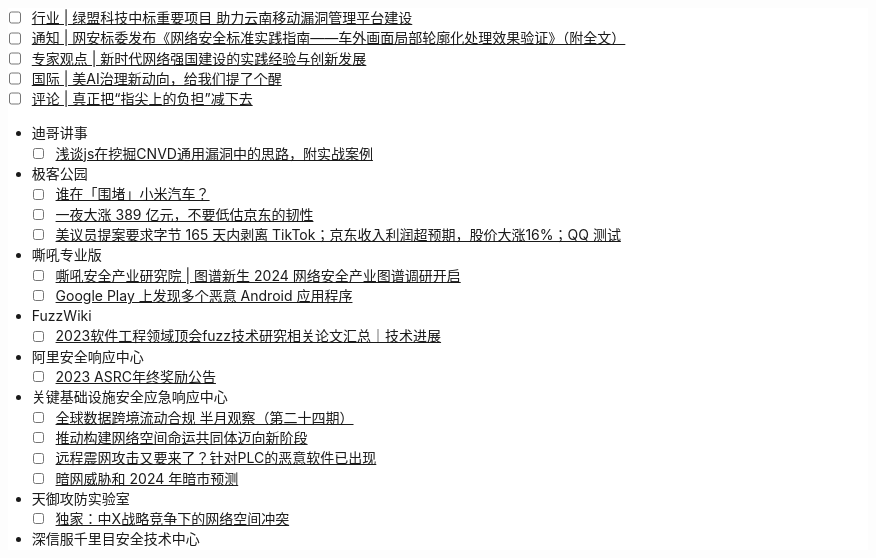   - [ ] [行业 | 绿盟科技中标重要项目 助力云南移动漏洞管理平台建设](https://mp.weixin.qq.com/s?__biz=MzA5MzE5MDAzOA==&mid=2664206559&idx=2&sn=3fe5875d83ef70b9971756fd2452e894&chksm=8b599226bc2e1b30bc571a1eab9733bdf00129c8216aac6fbba0b6a416b2e558c0e5f81e517a&scene=58&subscene=0#rd)
  - [ ] [通知 | 网安标委发布《网络安全标准实践指南——车外画面局部轮廓化处理效果验证》（附全文）](https://mp.weixin.qq.com/s?__biz=MzA5MzE5MDAzOA==&mid=2664206559&idx=3&sn=cef4a8e22b79b017ccccac19e975ff15&chksm=8b599226bc2e1b30b56fc5893a92c5f64be362252b1b399bc9c2bec788d77319efa9e12acdcb&scene=58&subscene=0#rd)
  - [ ] [专家观点 | 新时代网络强国建设的实践经验与创新发展](https://mp.weixin.qq.com/s?__biz=MzA5MzE5MDAzOA==&mid=2664206559&idx=4&sn=0ac4b5b92fb7832a563e59ca5d8addd3&chksm=8b599226bc2e1b30cf7cef0be0cd66a07f33026b94abd805e71041ed38ced832aadbd14b3989&scene=58&subscene=0#rd)
  - [ ] [国际 | 美AI治理新动向，给我们提了个醒](https://mp.weixin.qq.com/s?__biz=MzA5MzE5MDAzOA==&mid=2664206559&idx=5&sn=669da8c296d90d048ea6b2bfed8854fd&chksm=8b599226bc2e1b304c5e90994af8428b3b1f94f5eee0a2081f584009d94e26397f1752c46779&scene=58&subscene=0#rd)
  - [ ] [评论 | 真正把“指尖上的负担”减下去](https://mp.weixin.qq.com/s?__biz=MzA5MzE5MDAzOA==&mid=2664206559&idx=6&sn=66e84664e9aed23436ce110643e9360e&chksm=8b599226bc2e1b30faf95265115547b61fa90e5c2df0078202e5624544f484ddaa9bc47901f8&scene=58&subscene=0#rd)
- 迪哥讲事
  - [ ] [浅谈js在挖掘CNVD通用漏洞中的思路，附实战案例](https://mp.weixin.qq.com/s?__biz=MzIzMTIzNTM0MA==&mid=2247493796&idx=1&sn=b53d102fab8b87888185a7f0a4dcb38c&chksm=e8a5e2c7dfd26bd1be3f7ed9686ea13a70804769206cc99d84b708d62c5b7df3068710f643ac&scene=58&subscene=0#rd)
- 极客公园
  - [ ] [谁在「围堵」小米汽车？](https://mp.weixin.qq.com/s?__biz=MTMwNDMwODQ0MQ==&mid=2653035671&idx=1&sn=2e5c96389ec59dc1b1e091abc1e224b5&chksm=7e5761214920e83712ffc2ecffd7223b58a8c4ff318d039931ed75890debb3d9212ba70f1f37&scene=58&subscene=0#rd)
  - [ ] [一夜大涨 389 亿元，不要低估京东的韧性](https://mp.weixin.qq.com/s?__biz=MTMwNDMwODQ0MQ==&mid=2653035671&idx=2&sn=2df94e8b29b346080e3a379b15dd0cd2&chksm=7e5761214920e8373d15e2a163da7dd1df1bbadb1c34a88a29046175d130d8b1b77d83d5b5f6&scene=58&subscene=0#rd)
  - [ ] [美议员提案要求字节 165 天内剥离 TikTok；京东收入利润超预期，股价大涨16%；QQ 测试 ](https://mp.weixin.qq.com/s?__biz=MTMwNDMwODQ0MQ==&mid=2653035621&idx=1&sn=c2ab5ca4d7b558dde182e494920847d8&chksm=7e5761d34920e8c597fde871a0ca9973e3ac71ed8903df6b563cbd8dd1a883e286609634164e&scene=58&subscene=0#rd)
- 嘶吼专业版
  - [ ] [嘶吼安全产业研究院 | 图谱新生 2024 网络安全产业图谱调研开启](https://mp.weixin.qq.com/s?__biz=MzI0MDY1MDU4MQ==&mid=2247574027&idx=1&sn=f171c5aa489fe9a9e48d0001620891f8&chksm=e9147231de63fb2783e41bf02b89c3df256c70d4619fd006a2bfab2942e379d1d02be79a6689&scene=58&subscene=0#rd)
  - [ ] [Google Play 上发现多个恶意 Android 应用程序](https://mp.weixin.qq.com/s?__biz=MzI0MDY1MDU4MQ==&mid=2247574027&idx=2&sn=62add9b4ca83e9e755c183a20bb53d6c&chksm=e9147231de63fb27bc35d76c9c2f8f8df7213b7cf9d3ef412b08b0c0c4641b80984201d98b9b&scene=58&subscene=0#rd)
- FuzzWiki
  - [ ] [2023软件工程领域顶会fuzz技术研究相关论文汇总｜技术进展](https://mp.weixin.qq.com/s?__biz=MzU1NTEzODc3MQ==&mid=2247486481&idx=1&sn=dfd963ea79d5e3a27f370976225bfcaa&chksm=fbd9a7adccae2ebbeaee09f47d7a118d83cd0ff882a967bb9265596fc4cf74674c0c2c0d7bc4&scene=58&subscene=0#rd)
- 阿里安全响应中心
  - [ ] [2023 ASRC年终奖励公告](https://mp.weixin.qq.com/s?__biz=MzIxMjEwNTc4NA==&mid=2652993699&idx=1&sn=e11c7717946155482b1a98c0287d9373&chksm=8c9ef7f4bbe97ee2b6ce083a8996394ca2c2b056e4ad0067ba00ab7f179097eabce93cbc5acc&scene=58&subscene=0#rd)
- 关键基础设施安全应急响应中心
  - [ ] [全球数据跨境流动合规 半月观察（第二十四期）](https://mp.weixin.qq.com/s?__biz=MzkyMzAwMDEyNg==&mid=2247542618&idx=1&sn=bf0647056f262a10f64c3dd9aa79561e&chksm=c1e9ab0bf69e221d945bab32b4ed8760165e0ff9f05db5aed43d8001d0805084750545e4d978&scene=58&subscene=0#rd)
  - [ ] [推动构建网络空间命运共同体迈向新阶段](https://mp.weixin.qq.com/s?__biz=MzkyMzAwMDEyNg==&mid=2247542618&idx=2&sn=1780ed0ee348126d56b8a08b1c6f3137&chksm=c1e9ab0bf69e221d863cfb985439b955d40f0dc4b2f171d5fc82f1fa313dad98d5aff76e9236&scene=58&subscene=0#rd)
  - [ ] [远程震网攻击又要来了？针对PLC的恶意软件已出现](https://mp.weixin.qq.com/s?__biz=MzkyMzAwMDEyNg==&mid=2247542618&idx=3&sn=3fe4303327288f3491731cde1a95e35a&chksm=c1e9ab0bf69e221deb135c442d400ca5c1676e04642b5a4f784be2750d222f2ad821f11bffbd&scene=58&subscene=0#rd)
  - [ ] [暗网威胁和 2024 年暗市预测](https://mp.weixin.qq.com/s?__biz=MzkyMzAwMDEyNg==&mid=2247542618&idx=4&sn=a598c7df94401eb18fb3fe7d87f018dc&chksm=c1e9ab0bf69e221d4c3c1676d347b075d53226de3be33fd0ea820fe48eddd0bf658572eafa2e&scene=58&subscene=0#rd)
- 天御攻防实验室
  - [ ] [独家：中X战略竞争下的网络空间冲突](https://mp.weixin.qq.com/s?__biz=MzU0MzgyMzM2Nw==&mid=2247485431&idx=1&sn=57e6d01af44ce7a619876f218c208937&chksm=fb04c49fcc734d89404f0561aaac112546c8d4cbe96a0794a95250d9679a3bb1dad21b9157bf&scene=58&subscene=0#rd)
- 深信服千里目安全技术中心